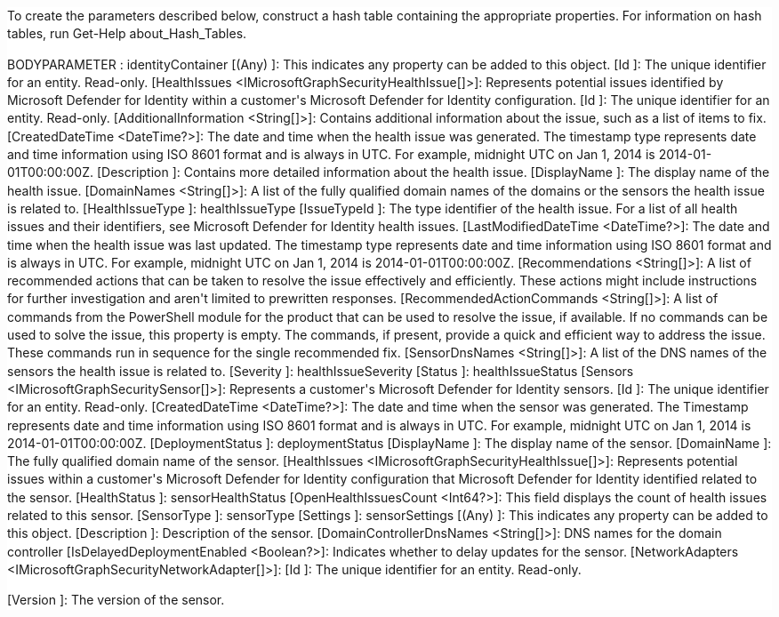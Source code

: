 To create the parameters described below, construct a hash table containing the appropriate properties.
For information on hash tables, run Get-Help about_Hash_Tables.

BODYPARAMETER <IMicrosoftGraphSecurityIdentityContainer>: identityContainer
  [(Any) <Object>]: This indicates any property can be added to this object.
  [Id <String>]: The unique identifier for an entity.
Read-only.
  [HealthIssues <IMicrosoftGraphSecurityHealthIssue[]>]: Represents potential issues identified by Microsoft Defender for Identity within a customer's Microsoft Defender for Identity configuration.
    [Id <String>]: The unique identifier for an entity.
Read-only.
    [AdditionalInformation <String[]>]: Contains additional information about the issue, such as a list of items to fix.
    [CreatedDateTime <DateTime?>]: The date and time when the health issue was generated.
The timestamp type represents date and time information using ISO 8601 format and is always in UTC.
For example, midnight UTC on Jan 1, 2014 is 2014-01-01T00:00:00Z.
    [Description <String>]: Contains more detailed information about the health issue.
    [DisplayName <String>]: The display name of the health issue.
    [DomainNames <String[]>]: A list of the fully qualified domain names of the domains or the sensors the health issue is related to.
    [HealthIssueType <String>]: healthIssueType
    [IssueTypeId <String>]: The type identifier of the health issue.
For a list of all health issues and their identifiers, see Microsoft Defender for Identity health issues.
    [LastModifiedDateTime <DateTime?>]: The date and time when the health issue was last updated.
The timestamp type represents date and time information using ISO 8601 format and is always in UTC.
For example, midnight UTC on Jan 1, 2014 is 2014-01-01T00:00:00Z.
    [Recommendations <String[]>]: A list of recommended actions that can be taken to resolve the issue effectively and efficiently.
These actions might include instructions for further investigation and aren't limited to prewritten responses.
    [RecommendedActionCommands <String[]>]: A list of commands from the PowerShell module for the product that can be used to resolve the issue, if available.
If no commands can be used to solve the issue, this property is empty.
The commands, if present, provide a quick and efficient way to address the issue.
These commands run in sequence for the single recommended fix.
    [SensorDnsNames <String[]>]: A list of the DNS names of the sensors the health issue is related to.
    [Severity <String>]: healthIssueSeverity
    [Status <String>]: healthIssueStatus
  [Sensors <IMicrosoftGraphSecuritySensor[]>]: Represents a customer's Microsoft Defender for Identity sensors.
    [Id <String>]: The unique identifier for an entity.
Read-only.
    [CreatedDateTime <DateTime?>]: The date and time when the sensor was generated.
The Timestamp represents date and time information using ISO 8601 format and is always in UTC.
For example, midnight UTC on Jan 1, 2014 is 2014-01-01T00:00:00Z.
    [DeploymentStatus <String>]: deploymentStatus
    [DisplayName <String>]: The display name of the sensor.
    [DomainName <String>]: The fully qualified domain name of the sensor.
    [HealthIssues <IMicrosoftGraphSecurityHealthIssue[]>]: Represents potential issues within a customer's Microsoft Defender for Identity configuration that Microsoft Defender for Identity identified related to the sensor.
    [HealthStatus <String>]: sensorHealthStatus
    [OpenHealthIssuesCount <Int64?>]: This field displays the count of health issues related to this sensor.
    [SensorType <String>]: sensorType
    [Settings <IMicrosoftGraphSecuritySensorSettings>]: sensorSettings
      [(Any) <Object>]: This indicates any property can be added to this object.
      [Description <String>]: Description of the sensor.
      [DomainControllerDnsNames <String[]>]: DNS names for the domain controller
      [IsDelayedDeploymentEnabled <Boolean?>]: Indicates whether to delay updates for the sensor.
      [NetworkAdapters <IMicrosoftGraphSecurityNetworkAdapter[]>]: 
        [Id <String>]: The unique identifier for an entity.
Read-only.

  [Version <String>]: The version of the sensor.